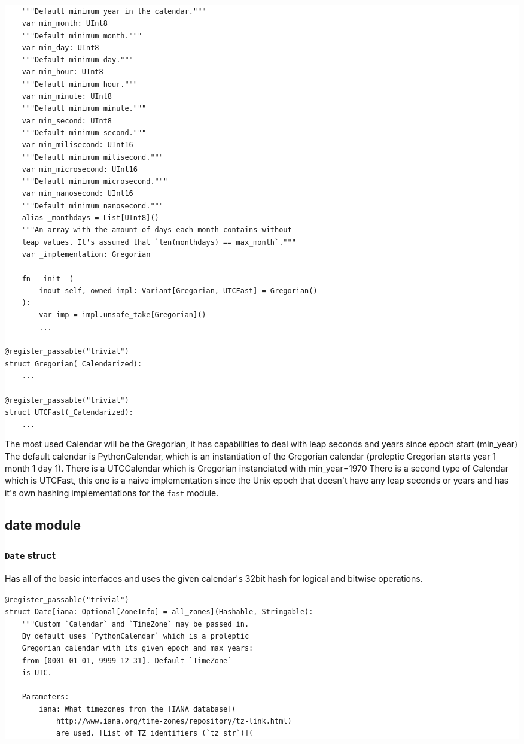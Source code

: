 ```mojo
    """Default minimum year in the calendar."""
    var min_month: UInt8
    """Default minimum month."""
    var min_day: UInt8
    """Default minimum day."""
    var min_hour: UInt8
    """Default minimum hour."""
    var min_minute: UInt8
    """Default minimum minute."""
    var min_second: UInt8
    """Default minimum second."""
    var min_milisecond: UInt16
    """Default minimum milisecond."""
    var min_microsecond: UInt16
    """Default minimum microsecond."""
    var min_nanosecond: UInt16
    """Default minimum nanosecond."""
    alias _monthdays = List[UInt8]()
    """An array with the amount of days each month contains without 
    leap values. It's assumed that `len(monthdays) == max_month`."""
    var _implementation: Gregorian

    fn __init__(
        inout self, owned impl: Variant[Gregorian, UTCFast] = Gregorian()
    ):
        var imp = impl.unsafe_take[Gregorian]()
        ...

@register_passable("trivial")
struct Gregorian(_Calendarized):
    ...

@register_passable("trivial")
struct UTCFast(_Calendarized):
    ...
```
The most used Calendar will be the Gregorian, it has capabilities to deal with leap seconds and years since epoch start (min_year)
The default calendar is PythonCalendar, which is an instantiation of the Gregorian calendar (proleptic Gregorian starts year 1 month 1 day 1).
There is a UTCCalendar which is Gregorian instanciated with min_year=1970
There is a second type of Calendar which is UTCFast, this one is a naive implementation since the Unix epoch that doesn't have any leap seconds or years and has it's own hashing implementations for the `fast` module.

## date module
### `Date` struct
Has all of the basic interfaces and uses the given calendar's 32bit hash for logical and bitwise operations.
```mojo
@register_passable("trivial")
struct Date[iana: Optional[ZoneInfo] = all_zones](Hashable, Stringable):
    """Custom `Calendar` and `TimeZone` may be passed in.
    By default uses `PythonCalendar` which is a proleptic
    Gregorian calendar with its given epoch and max years:
    from [0001-01-01, 9999-12-31]. Default `TimeZone`
    is UTC.

    Parameters:
        iana: What timezones from the [IANA database](
            http://www.iana.org/time-zones/repository/tz-link.html)
            are used. [List of TZ identifiers (`tz_str`)](
```